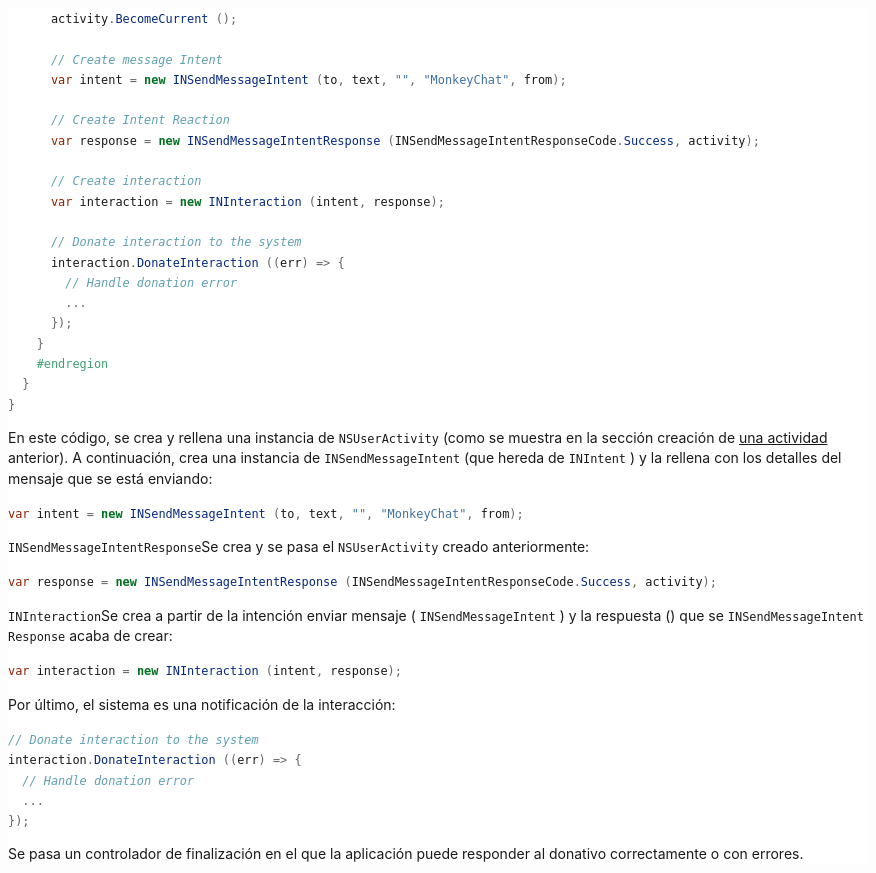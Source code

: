 ```csharp
      activity.BecomeCurrent ();

      // Create message Intent
      var intent = new INSendMessageIntent (to, text, "", "MonkeyChat", from);

      // Create Intent Reaction
      var response = new INSendMessageIntentResponse (INSendMessageIntentResponseCode.Success, activity);

      // Create interaction
      var interaction = new INInteraction (intent, response);

      // Donate interaction to the system
      interaction.DonateInteraction ((err) => {
        // Handle donation error
        ...
      });
    }
    #endregion
  }
}
```

En este código, se crea y rellena una instancia de `NSUserActivity` (como se muestra en la sección creación de [una actividad](#creating-an-activity) anterior). A continuación, crea una instancia de `INSendMessageIntent` (que hereda de `INIntent` ) y la rellena con los detalles del mensaje que se está enviando:

```csharp
var intent = new INSendMessageIntent (to, text, "", "MonkeyChat", from);
```

`INSendMessageIntentResponse`Se crea y se pasa el `NSUserActivity` creado anteriormente:

```csharp
var response = new INSendMessageIntentResponse (INSendMessageIntentResponseCode.Success, activity);
```

`INInteraction`Se crea a partir de la intención enviar mensaje ( `INSendMessageIntent` ) y la respuesta () que se `INSendMessageIntentResponse` acaba de crear:

```csharp
var interaction = new INInteraction (intent, response);
```

Por último, el sistema es una notificación de la interacción:

```csharp
// Donate interaction to the system
interaction.DonateInteraction ((err) => {
  // Handle donation error
  ...
});
```

Se pasa un controlador de finalización en el que la aplicación puede responder al donativo correctamente o con errores.
